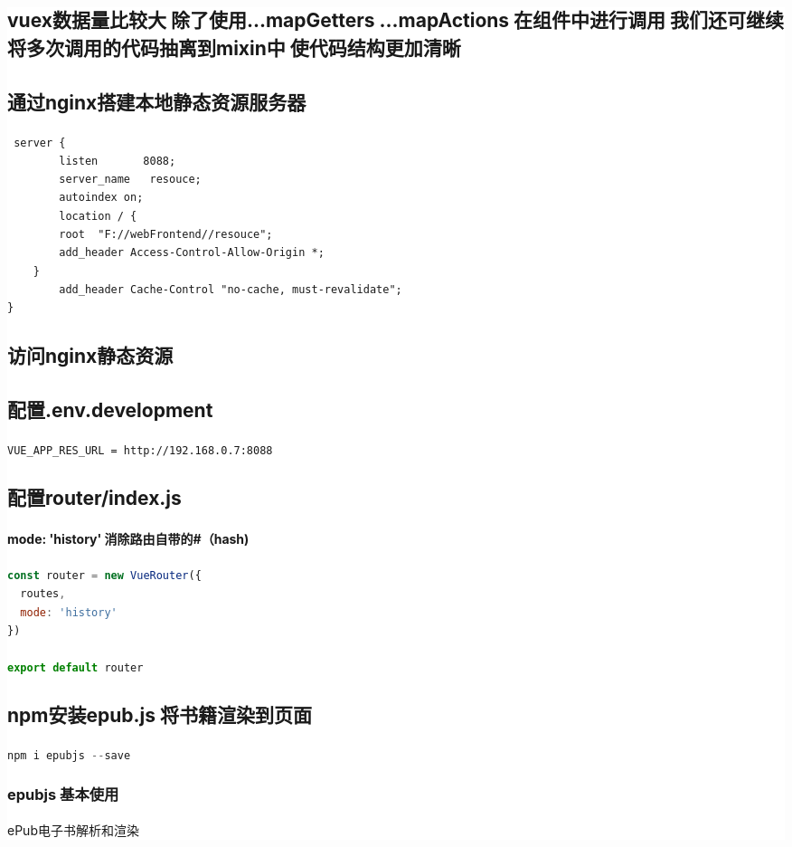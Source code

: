 ## vuex数据量比较大 除了使用...mapGetters ...mapActions 在组件中进行调用 我们还可继续将多次调用的代码抽离到mixin中 使代码结构更加清晰



## 通过nginx搭建本地静态资源服务器

```nginx
 server {
        listen       8088;
        server_name   resouce;
        autoindex on;
        location / {
        root  "F://webFrontend//resouce";
        add_header Access-Control-Allow-Origin *;
    }
        add_header Cache-Control "no-cache, must-revalidate";
}
```

## 访问nginx静态资源



## 配置.env.development

```
VUE_APP_RES_URL = http://192.168.0.7:8088
```

## 配置router/index.js

#### mode: 'history' 消除路由自带的#（hash)

```javascript
const router = new VueRouter({
  routes,
  mode: 'history'
})

export default router
```

## npm安装epub.js 将书籍渲染到页面

```javascript
npm i epubjs --save
```

### epubjs 基本使用

ePub电子书解析和渲染
